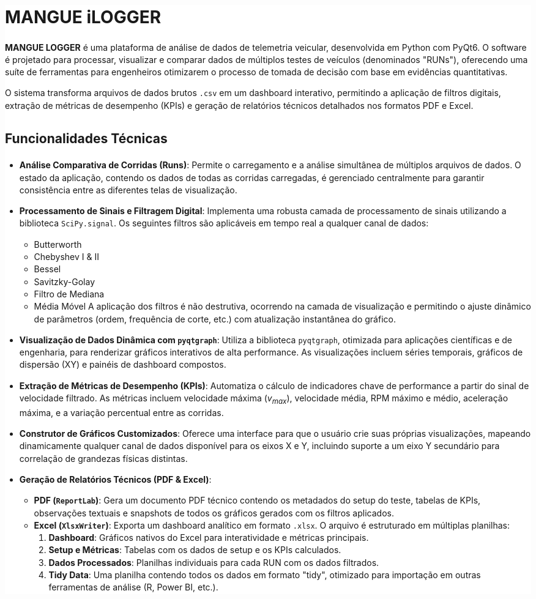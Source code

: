 # MANGUE iLOGGER

**MANGUE LOGGER** é uma plataforma de análise de dados de telemetria veicular, desenvolvida em Python com PyQt6. O software é projetado para processar, visualizar e comparar dados de múltiplos testes de veículos (denominados "RUNs"), oferecendo uma suíte de ferramentas para engenheiros otimizarem o processo de tomada de decisão com base em evidências quantitativas.

O sistema transforma arquivos de dados brutos `.csv` em um dashboard interativo, permitindo a aplicação de filtros digitais, extração de métricas de desempenho (KPIs) e geração de relatórios técnicos detalhados nos formatos PDF e Excel.

## Funcionalidades Técnicas

-   **Análise Comparativa de Corridas (Runs)**: Permite o carregamento e a análise simultânea de múltiplos arquivos de dados. O estado da aplicação, contendo os dados de todas as corridas carregadas, é gerenciado centralmente para garantir consistência entre as diferentes telas de visualização.

-   **Processamento de Sinais e Filtragem Digital**: Implementa uma robusta camada de processamento de sinais utilizando a biblioteca `SciPy.signal`. Os seguintes filtros são aplicáveis em tempo real a qualquer canal de dados:
    -   Butterworth
    -   Chebyshev I & II
    -   Bessel
    -   Savitzky-Golay
    -   Filtro de Mediana
    -   Média Móvel
    A aplicação dos filtros é não destrutiva, ocorrendo na camada de visualização e permitindo o ajuste dinâmico de parâmetros (ordem, frequência de corte, etc.) com atualização instantânea do gráfico.

-   **Visualização de Dados Dinâmica com `pyqtgraph`**: Utiliza a biblioteca `pyqtgraph`, otimizada para aplicações científicas e de engenharia, para renderizar gráficos interativos de alta performance. As visualizações incluem séries temporais, gráficos de dispersão (XY) e painéis de dashboard compostos.

-   **Extração de Métricas de Desempenho (KPIs)**: Automatiza o cálculo de indicadores chave de performance a partir do sinal de velocidade filtrado. As métricas incluem velocidade máxima ($v_{max}$), velocidade média, RPM máximo e médio, aceleração máxima, e a variação percentual entre as corridas.

-   **Construtor de Gráficos Customizados**: Oferece uma interface para que o usuário crie suas próprias visualizações, mapeando dinamicamente qualquer canal de dados disponível para os eixos X e Y, incluindo suporte a um eixo Y secundário para correlação de grandezas físicas distintas.

-   **Geração de Relatórios Técnicos (PDF & Excel)**:
    -   **PDF (`ReportLab`)**: Gera um documento PDF técnico contendo os metadados do setup do teste, tabelas de KPIs, observações textuais e snapshots de todos os gráficos gerados com os filtros aplicados.
    -   **Excel (`XlsxWriter`)**: Exporta um dashboard analítico em formato `.xlsx`. O arquivo é estruturado em múltiplas planilhas:
        1.  **Dashboard**: Gráficos nativos do Excel para interatividade e métricas principais.
        2.  **Setup e Métricas**: Tabelas com os dados de setup e os KPIs calculados.
        3.  **Dados Processados**: Planilhas individuais para cada RUN com os dados filtrados.
        4.  **Tidy Data**: Uma planilha contendo todos os dados em formato "tidy", otimizado para importação em outras ferramentas de análise (R, Power BI, etc.).
